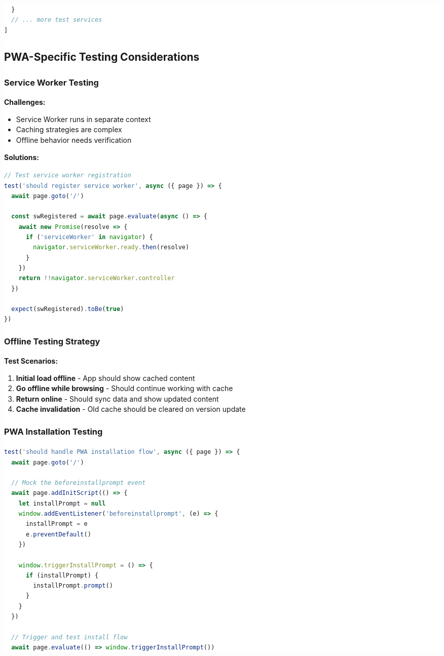 ```javascript
  }
  // ... more test services
]
```

## PWA-Specific Testing Considerations

### Service Worker Testing

**Challenges:**
- Service Worker runs in separate context
- Caching strategies are complex
- Offline behavior needs verification

**Solutions:**
```javascript
// Test service worker registration
test('should register service worker', async ({ page }) => {
  await page.goto('/')
  
  const swRegistered = await page.evaluate(async () => {
    await new Promise(resolve => {
      if ('serviceWorker' in navigator) {
        navigator.serviceWorker.ready.then(resolve)
      }
    })
    return !!navigator.serviceWorker.controller
  })
  
  expect(swRegistered).toBe(true)
})
```

### Offline Testing Strategy

**Test Scenarios:**
1. **Initial load offline** - App should show cached content
2. **Go offline while browsing** - Should continue working with cache
3. **Return online** - Should sync data and show updated content
4. **Cache invalidation** - Old cache should be cleared on version update

### PWA Installation Testing

```javascript
test('should handle PWA installation flow', async ({ page }) => {
  await page.goto('/')
  
  // Mock the beforeinstallprompt event
  await page.addInitScript(() => {
    let installPrompt = null
    window.addEventListener('beforeinstallprompt', (e) => {
      installPrompt = e
      e.preventDefault()
    })
    
    window.triggerInstallPrompt = () => {
      if (installPrompt) {
        installPrompt.prompt()
      }
    }
  })
  
  // Trigger and test install flow
  await page.evaluate(() => window.triggerInstallPrompt())
```